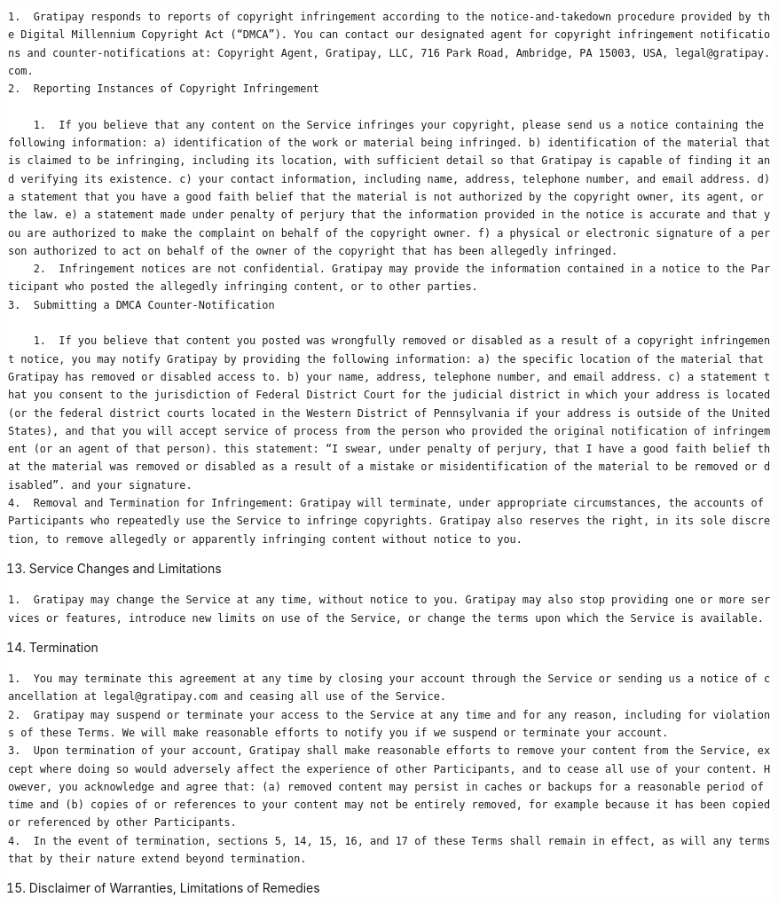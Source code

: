     1.  Gratipay responds to reports of copyright infringement according to the notice-and-takedown procedure provided by the Digital Millennium Copyright Act (“DMCA”). You can contact our designated agent for copyright infringement notifications and counter-notifications at: Copyright Agent, Gratipay, LLC, 716 Park Road, Ambridge, PA 15003, USA, legal@gratipay.com.
    2.  Reporting Instances of Copyright Infringement
        
        1.  If you believe that any content on the Service infringes your copyright, please send us a notice containing the following information: a) identification of the work or material being infringed. b) identification of the material that is claimed to be infringing, including its location, with sufficient detail so that Gratipay is capable of finding it and verifying its existence. c) your contact information, including name, address, telephone number, and email address. d) a statement that you have a good faith belief that the material is not authorized by the copyright owner, its agent, or the law. e) a statement made under penalty of perjury that the information provided in the notice is accurate and that you are authorized to make the complaint on behalf of the copyright owner. f) a physical or electronic signature of a person authorized to act on behalf of the owner of the copyright that has been allegedly infringed.
        2.  Infringement notices are not confidential. Gratipay may provide the information contained in a notice to the Participant who posted the allegedly infringing content, or to other parties.
    3.  Submitting a DMCA Counter-Notification
        
        1.  If you believe that content you posted was wrongfully removed or disabled as a result of a copyright infringement notice, you may notify Gratipay by providing the following information: a) the specific location of the material that Gratipay has removed or disabled access to. b) your name, address, telephone number, and email address. c) a statement that you consent to the jurisdiction of Federal District Court for the judicial district in which your address is located (or the federal district courts located in the Western District of Pennsylvania if your address is outside of the United States), and that you will accept service of process from the person who provided the original notification of infringement (or an agent of that person). this statement: “I swear, under penalty of perjury, that I have a good faith belief that the material was removed or disabled as a result of a mistake or misidentification of the material to be removed or disabled”. and your signature.
    4.  Removal and Termination for Infringement: Gratipay will terminate, under appropriate circumstances, the accounts of Participants who repeatedly use the Service to infringe copyrights. Gratipay also reserves the right, in its sole discretion, to remove allegedly or apparently infringing content without notice to you.
        
13.  Service Changes and Limitations
    
    1.  Gratipay may change the Service at any time, without notice to you. Gratipay may also stop providing one or more services or features, introduce new limits on use of the Service, or change the terms upon which the Service is available.
14.  Termination
    
    1.  You may terminate this agreement at any time by closing your account through the Service or sending us a notice of cancellation at legal@gratipay.com and ceasing all use of the Service.
    2.  Gratipay may suspend or terminate your access to the Service at any time and for any reason, including for violations of these Terms. We will make reasonable efforts to notify you if we suspend or terminate your account.
    3.  Upon termination of your account, Gratipay shall make reasonable efforts to remove your content from the Service, except where doing so would adversely affect the experience of other Participants, and to cease all use of your content. However, you acknowledge and agree that: (a) removed content may persist in caches or backups for a reasonable period of time and (b) copies of or references to your content may not be entirely removed, for example because it has been copied or referenced by other Participants.
    4.  In the event of termination, sections 5, 14, 15, 16, and 17 of these Terms shall remain in effect, as will any terms that by their nature extend beyond termination.
15.  Disclaimer of Warranties, Limitations of Remedies
    